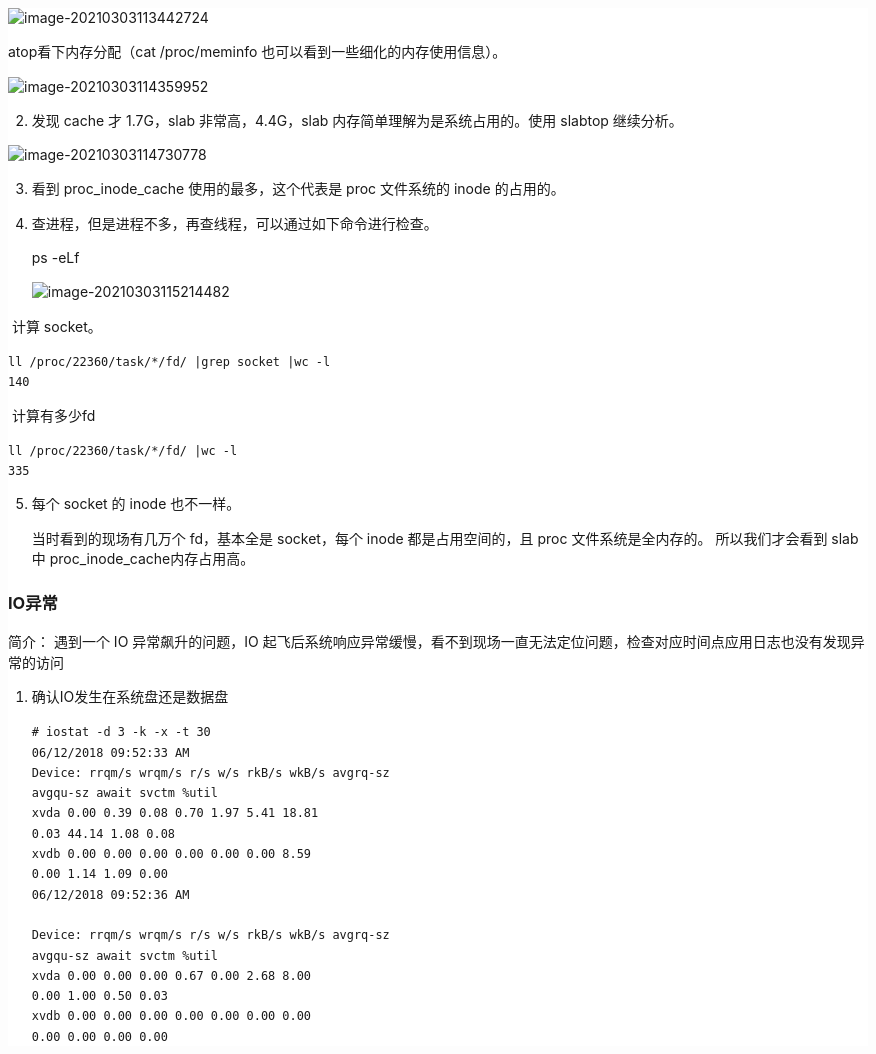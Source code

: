    ![image-20210303113442724](https://gitee.com/c_honghui/picture/raw/master/img/20210303113442.png)

   atop看下内存分配（cat /proc/meminfo 也可以看到一些细化的内存使用信息）。  

   ![image-20210303114359952](https://gitee.com/c_honghui/picture/raw/master/img/20210303114400.png)

   

2. 发现 cache 才 1.7G，slab 非常高，4.4G，slab 内存简单理解为是系统占用的。使用 slabtop 继续分析。  

![image-20210303114730778](https://gitee.com/c_honghui/picture/raw/master/img/20210303114730.png)

3.	 看到 proc_inode_cache 使用的最多，这个代表是 proc 文件系统的 inode 的占用的。  

4. 查进程，但是进程不多，再查线程，可以通过如下命令进行检查。

   ps -eLf  

   ![image-20210303115214482](https://gitee.com/c_honghui/picture/raw/master/img/20210303115214.png)

​        计算 socket。  

```shell
ll /proc/22360/task/*/fd/ |grep socket |wc -l
140
```

​        计算有多少fd

```shell
ll /proc/22360/task/*/fd/ |wc -l
335
```

5. 每个 socket 的 inode 也不一样。  

   当时看到的现场有几万个 fd，基本全是 socket，每个 inode 都是占用空间的，且 proc 文件系统是全内存的。 所以我们才会看到 slab 中 proc_inode_cache内存占用高。  

### IO异常

简介： 遇到一个 IO 异常飙升的问题，IO 起飞后系统响应异常缓慢，看不到现场一直无法定位问题，检查对应时间点应用日志也没有发现异常的访问  

1. 确认IO发生在系统盘还是数据盘

   ```shell
   # iostat -d 3 -k -x -t 30
   06/12/2018 09:52:33 AM
   Device: rrqm/s wrqm/s r/s w/s rkB/s wkB/s avgrq-sz
   avgqu-sz await svctm %util
   xvda 0.00 0.39 0.08 0.70 1.97 5.41 18.81
   0.03 44.14 1.08 0.08
   xvdb 0.00 0.00 0.00 0.00 0.00 0.00 8.59
   0.00 1.14 1.09 0.00
   06/12/2018 09:52:36 AM
   
   Device: rrqm/s wrqm/s r/s w/s rkB/s wkB/s avgrq-sz
   avgqu-sz await svctm %util
   xvda 0.00 0.00 0.00 0.67 0.00 2.68 8.00
   0.00 1.00 0.50 0.03
   xvdb 0.00 0.00 0.00 0.00 0.00 0.00 0.00
   0.00 0.00 0.00 0.00
   ```
